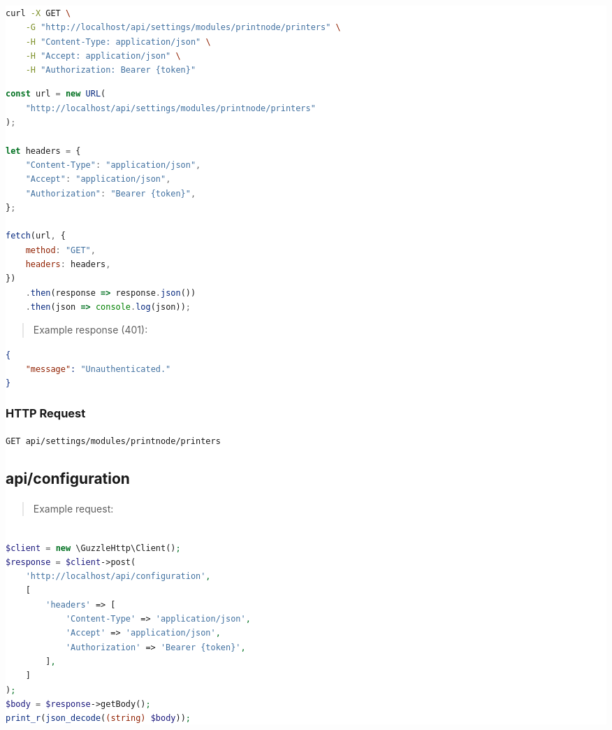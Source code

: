 ```bash
curl -X GET \
    -G "http://localhost/api/settings/modules/printnode/printers" \
    -H "Content-Type: application/json" \
    -H "Accept: application/json" \
    -H "Authorization: Bearer {token}"
```

```javascript
const url = new URL(
    "http://localhost/api/settings/modules/printnode/printers"
);

let headers = {
    "Content-Type": "application/json",
    "Accept": "application/json",
    "Authorization": "Bearer {token}",
};

fetch(url, {
    method: "GET",
    headers: headers,
})
    .then(response => response.json())
    .then(json => console.log(json));
```


> Example response (401):

```json
{
    "message": "Unauthenticated."
}
```

### HTTP Request
`GET api/settings/modules/printnode/printers`





## api/configuration
> Example request:

```php

$client = new \GuzzleHttp\Client();
$response = $client->post(
    'http://localhost/api/configuration',
    [
        'headers' => [
            'Content-Type' => 'application/json',
            'Accept' => 'application/json',
            'Authorization' => 'Bearer {token}',
        ],
    ]
);
$body = $response->getBody();
print_r(json_decode((string) $body));
```
